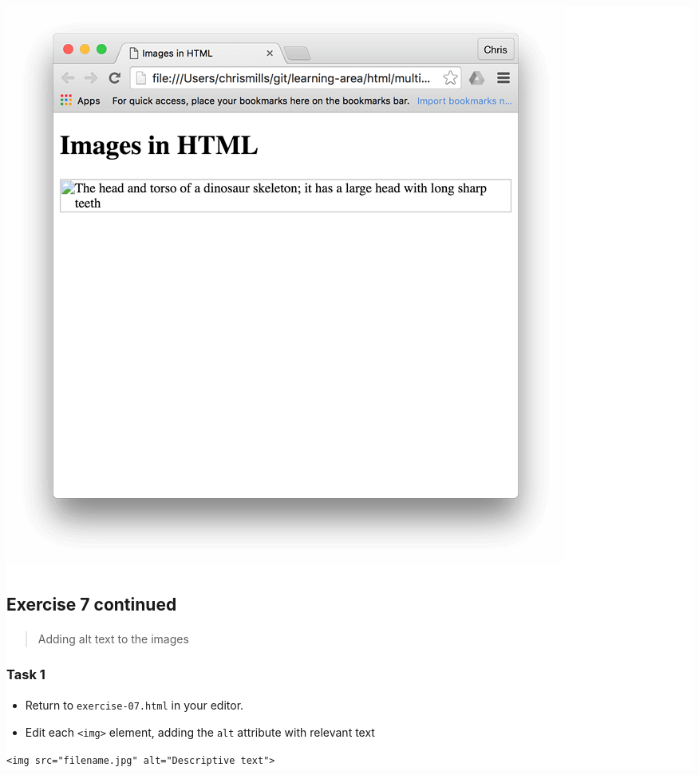<img src="media/alt-text.png"
     alt="The Images in HTML title, but this time the dinosaur image is not displayed, and alt text is in its place.">



## Exercise 7 continued

> Adding alt text to the images

### Task 1

- Return to `exercise-07.html` in your editor.

- Edit each `<img>` element, adding the `alt` attribute with relevant text

```
<img src="filename.jpg" alt="Descriptive text">
```
